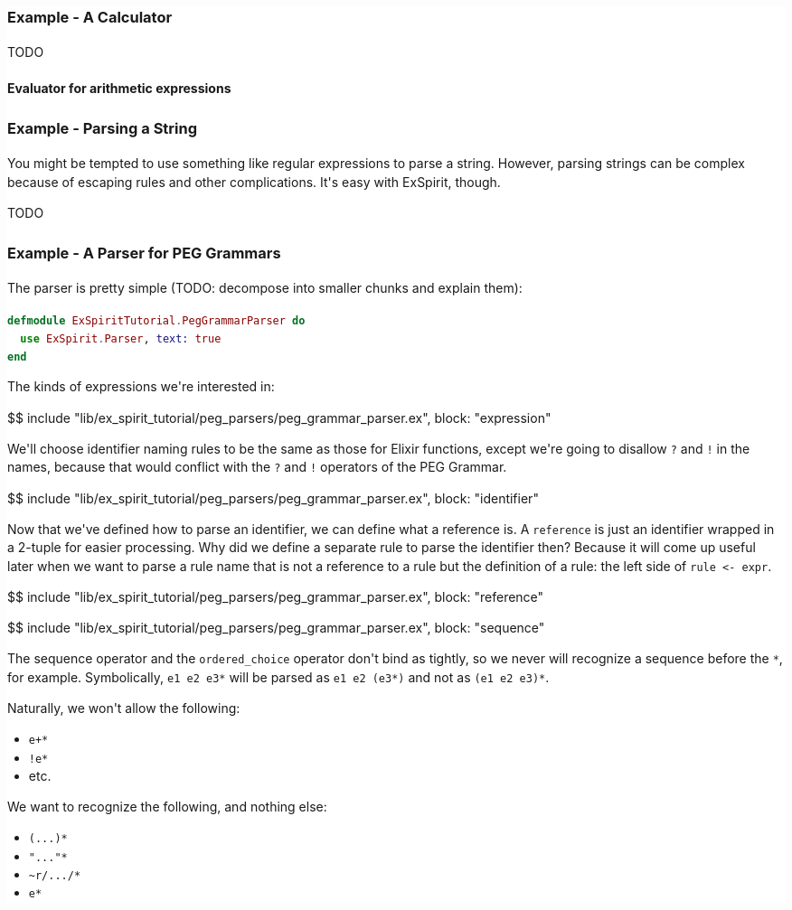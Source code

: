 ### Example - A Calculator

TODO

#### Evaluator for arithmetic expressions

### Example - Parsing a String

You might be tempted to use something like regular expressions to parse a string.
However, parsing strings can be complex because of escaping rules and other complications.
It's easy with ExSpirit, though.

TODO

### Example - A Parser for PEG Grammars

The parser is pretty simple (TODO: decompose into smaller chunks and explain them):

```elixir
defmodule ExSpiritTutorial.PegGrammarParser do
  use ExSpirit.Parser, text: true
end
```

The kinds of expressions we're interested in:

$$ include "lib/ex_spirit_tutorial/peg_parsers/peg_grammar_parser.ex", block: "expression"

We'll choose identifier naming rules to be the same as those for Elixir functions, except we're going to disallow `?` and `!` in the names, because that would conflict with the `?` and `!` operators of the PEG Grammar.

$$ include "lib/ex_spirit_tutorial/peg_parsers/peg_grammar_parser.ex", block: "identifier"

Now that we've defined how to parse an identifier, we can define what a reference is.
A `reference` is just an identifier wrapped in a 2-tuple for easier processing.
Why did we define a separate rule to parse the identifier then?
Because it will come up useful later when we want to parse a rule name that is not a reference to a rule but the definition of a rule: the left side of `rule <- expr`.

$$ include "lib/ex_spirit_tutorial/peg_parsers/peg_grammar_parser.ex", block: "reference"

$$ include "lib/ex_spirit_tutorial/peg_parsers/peg_grammar_parser.ex", block: "sequence"


The sequence operator and the `ordered_choice` operator don't bind as tightly, so we never will recognize a sequence before the `*`, for example.
Symbolically, `e1 e2 e3*` will be parsed as `e1 e2 (e3*)` and not as `(e1 e2 e3)*`.

Naturally, we won't allow the following:

  * `e+*`
  * `!e*`
  * etc.

We want to recognize the following, and nothing else:

  * `(...)*`
  * `"..."*`
  * `~r/.../*`
  * `e*`

